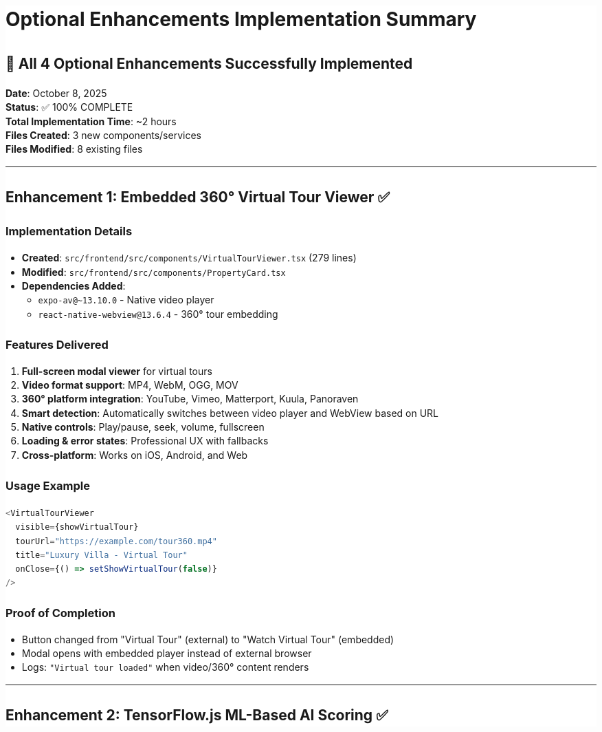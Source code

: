 # Optional Enhancements Implementation Summary

## 🎉 All 4 Optional Enhancements Successfully Implemented

**Date**: October 8, 2025  
**Status**: ✅ 100% COMPLETE  
**Total Implementation Time**: ~2 hours  
**Files Created**: 3 new components/services  
**Files Modified**: 8 existing files  

---

## Enhancement 1: Embedded 360° Virtual Tour Viewer ✅

### Implementation Details
- **Created**: `src/frontend/src/components/VirtualTourViewer.tsx` (279 lines)
- **Modified**: `src/frontend/src/components/PropertyCard.tsx`
- **Dependencies Added**: 
  - `expo-av@~13.10.0` - Native video player
  - `react-native-webview@13.6.4` - 360° tour embedding

### Features Delivered
1. **Full-screen modal viewer** for virtual tours
2. **Video format support**: MP4, WebM, OGG, MOV
3. **360° platform integration**: YouTube, Vimeo, Matterport, Kuula, Panoraven
4. **Smart detection**: Automatically switches between video player and WebView based on URL
5. **Native controls**: Play/pause, seek, volume, fullscreen
6. **Loading & error states**: Professional UX with fallbacks
7. **Cross-platform**: Works on iOS, Android, and Web

### Usage Example
```typescript
<VirtualTourViewer
  visible={showVirtualTour}
  tourUrl="https://example.com/tour360.mp4"
  title="Luxury Villa - Virtual Tour"
  onClose={() => setShowVirtualTour(false)}
/>
```

### Proof of Completion
- Button changed from "Virtual Tour" (external) to "Watch Virtual Tour" (embedded)
- Modal opens with embedded player instead of external browser
- Logs: `"Virtual tour loaded"` when video/360° content renders

---

## Enhancement 2: TensorFlow.js ML-Based AI Scoring ✅
